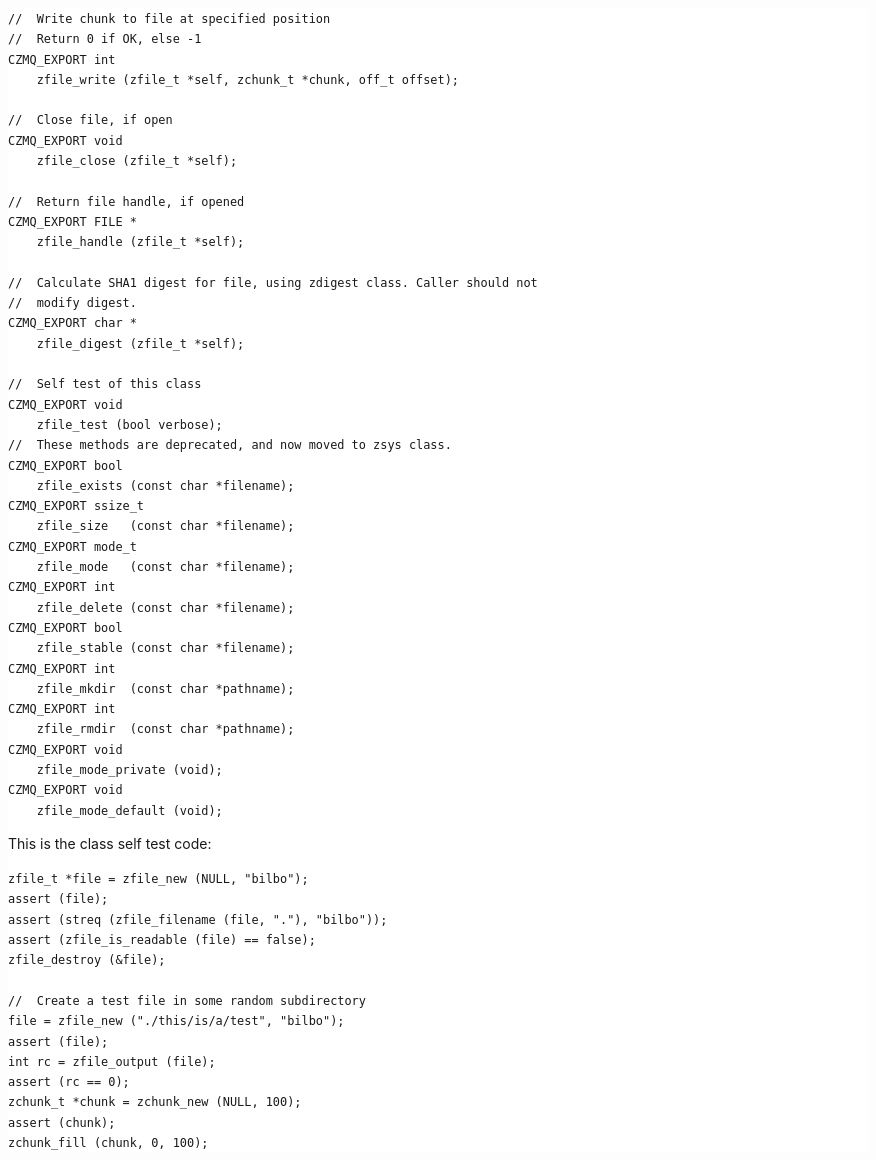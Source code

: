     //  Write chunk to file at specified position
    //  Return 0 if OK, else -1
    CZMQ_EXPORT int
        zfile_write (zfile_t *self, zchunk_t *chunk, off_t offset);
    
    //  Close file, if open
    CZMQ_EXPORT void
        zfile_close (zfile_t *self);
    
    //  Return file handle, if opened
    CZMQ_EXPORT FILE *
        zfile_handle (zfile_t *self);
    
    //  Calculate SHA1 digest for file, using zdigest class. Caller should not
    //  modify digest.
    CZMQ_EXPORT char *
        zfile_digest (zfile_t *self);
    
    //  Self test of this class
    CZMQ_EXPORT void
        zfile_test (bool verbose);
    //  These methods are deprecated, and now moved to zsys class.
    CZMQ_EXPORT bool
        zfile_exists (const char *filename);
    CZMQ_EXPORT ssize_t
        zfile_size   (const char *filename);
    CZMQ_EXPORT mode_t
        zfile_mode   (const char *filename);
    CZMQ_EXPORT int
        zfile_delete (const char *filename);
    CZMQ_EXPORT bool
        zfile_stable (const char *filename);
    CZMQ_EXPORT int
        zfile_mkdir  (const char *pathname);
    CZMQ_EXPORT int
        zfile_rmdir  (const char *pathname);
    CZMQ_EXPORT void
        zfile_mode_private (void);
    CZMQ_EXPORT void
        zfile_mode_default (void);

This is the class self test code:

    zfile_t *file = zfile_new (NULL, "bilbo");
    assert (file);
    assert (streq (zfile_filename (file, "."), "bilbo"));
    assert (zfile_is_readable (file) == false);
    zfile_destroy (&file);
    
    //  Create a test file in some random subdirectory
    file = zfile_new ("./this/is/a/test", "bilbo");
    assert (file);
    int rc = zfile_output (file);
    assert (rc == 0);
    zchunk_t *chunk = zchunk_new (NULL, 100);
    assert (chunk);
    zchunk_fill (chunk, 0, 100);
    